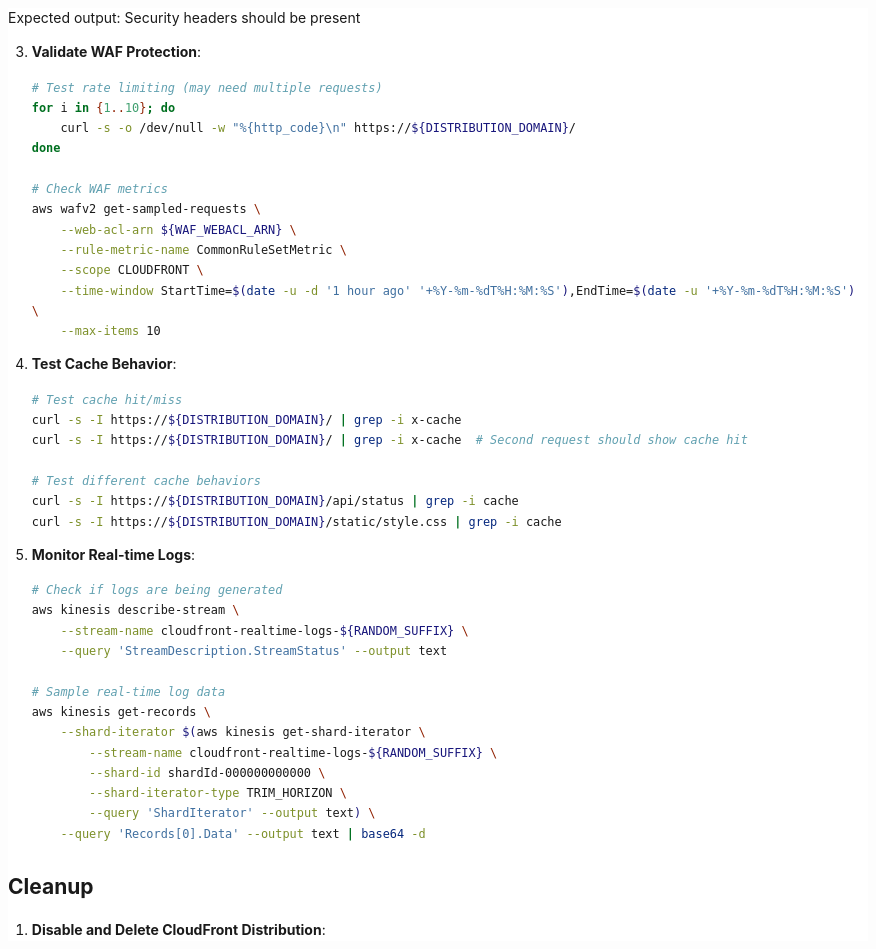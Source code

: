   Expected output: Security headers should be present

3. **Validate WAF Protection**:

   ```bash
   # Test rate limiting (may need multiple requests)
   for i in {1..10}; do
       curl -s -o /dev/null -w "%{http_code}\n" https://${DISTRIBUTION_DOMAIN}/
   done
   
   # Check WAF metrics
   aws wafv2 get-sampled-requests \
       --web-acl-arn ${WAF_WEBACL_ARN} \
       --rule-metric-name CommonRuleSetMetric \
       --scope CLOUDFRONT \
       --time-window StartTime=$(date -u -d '1 hour ago' '+%Y-%m-%dT%H:%M:%S'),EndTime=$(date -u '+%Y-%m-%dT%H:%M:%S') \
       --max-items 10
   ```

4. **Test Cache Behavior**:

   ```bash
   # Test cache hit/miss
   curl -s -I https://${DISTRIBUTION_DOMAIN}/ | grep -i x-cache
   curl -s -I https://${DISTRIBUTION_DOMAIN}/ | grep -i x-cache  # Second request should show cache hit
   
   # Test different cache behaviors
   curl -s -I https://${DISTRIBUTION_DOMAIN}/api/status | grep -i cache
   curl -s -I https://${DISTRIBUTION_DOMAIN}/static/style.css | grep -i cache
   ```

5. **Monitor Real-time Logs**:

   ```bash
   # Check if logs are being generated
   aws kinesis describe-stream \
       --stream-name cloudfront-realtime-logs-${RANDOM_SUFFIX} \
       --query 'StreamDescription.StreamStatus' --output text
   
   # Sample real-time log data
   aws kinesis get-records \
       --shard-iterator $(aws kinesis get-shard-iterator \
           --stream-name cloudfront-realtime-logs-${RANDOM_SUFFIX} \
           --shard-id shardId-000000000000 \
           --shard-iterator-type TRIM_HORIZON \
           --query 'ShardIterator' --output text) \
       --query 'Records[0].Data' --output text | base64 -d
   ```

## Cleanup

1. **Disable and Delete CloudFront Distribution**:
